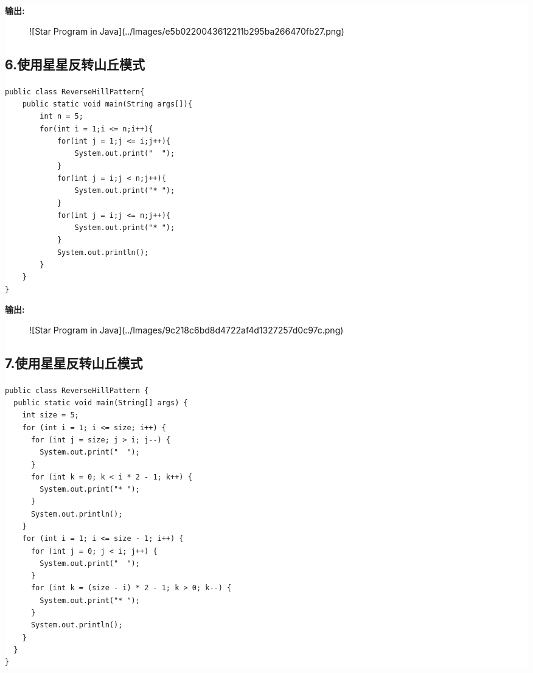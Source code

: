 **输出:**

<figure class="wp-block-image">![Star Program in Java](../Images/e5b0220043612211b295ba266470fb27.png)</figure>

## 6.使用星星反转山丘模式

```
public class ReverseHillPattern{
    public static void main(String args[]){
        int n = 5;
        for(int i = 1;i <= n;i++){
            for(int j = 1;j <= i;j++){
                System.out.print("  ");
            }
            for(int j = i;j < n;j++){
                System.out.print("* ");
            }
            for(int j = i;j <= n;j++){
                System.out.print("* ");
            }
            System.out.println();
        }
    }
} 
```

**输出:**

<figure class="wp-block-image">![Star Program in Java](../Images/9c218c6bd8d4722af4d1327257d0c97c.png)</figure>

## 7.使用星星反转山丘模式

```
public class ReverseHillPattern {
  public static void main(String[] args) {
    int size = 5;
    for (int i = 1; i <= size; i++) {
      for (int j = size; j > i; j--) {
        System.out.print("  ");
      }
      for (int k = 0; k < i * 2 - 1; k++) {
        System.out.print("* ");
      }
      System.out.println();
    }
    for (int i = 1; i <= size - 1; i++) {
      for (int j = 0; j < i; j++) {
        System.out.print("  ");
      }
      for (int k = (size - i) * 2 - 1; k > 0; k--) {
        System.out.print("* ");
      }
      System.out.println();
    }
  }
} 
```
